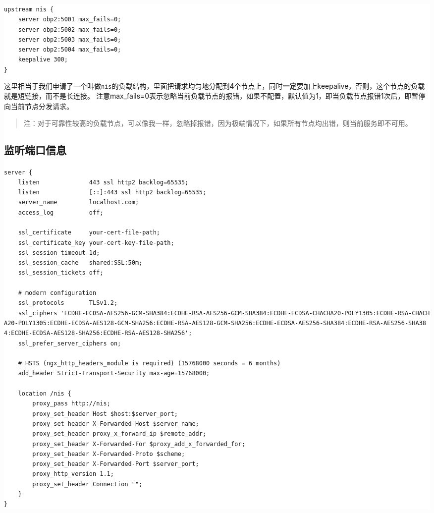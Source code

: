 ```
upstream nis {
    server obp2:5001 max_fails=0;
    server obp2:5002 max_fails=0;
    server obp2:5003 max_fails=0;
    server obp2:5004 max_fails=0;
    keepalive 300;
}
```

这里相当于我们申请了一个叫做`nis`的负载结构，里面把请求均匀地分配到4个节点上，同时**一定**要加上keepalive，否则，这个节点的负载就是短链接，而不是长连接。
注意max_fails=0表示忽略当前负载节点的报错，如果不配置，默认值为1，即当负载节点报错1次后，即暂停向当前节点分发请求。

> 注：对于可靠性较高的负载节点，可以像我一样，忽略掉报错，因为极端情况下，如果所有节点均出错，则当前服务即不可用。

## 监听端口信息

```
server {
    listen              443 ssl http2 backlog=65535;
    listen              [::]:443 ssl http2 backlog=65535;
    server_name         localhost.com;
    access_log          off;

    ssl_certificate     your-cert-file-path;
    ssl_certificate_key your-cert-key-file-path;
    ssl_session_timeout 1d;
    ssl_session_cache   shared:SSL:50m;
    ssl_session_tickets off;

    # modern configuration
    ssl_protocols       TLSv1.2;
    ssl_ciphers 'ECDHE-ECDSA-AES256-GCM-SHA384:ECDHE-RSA-AES256-GCM-SHA384:ECDHE-ECDSA-CHACHA20-POLY1305:ECDHE-RSA-CHACHA20-POLY1305:ECDHE-ECDSA-AES128-GCM-SHA256:ECDHE-RSA-AES128-GCM-SHA256:ECDHE-ECDSA-AES256-SHA384:ECDHE-RSA-AES256-SHA384:ECDHE-ECDSA-AES128-SHA256:ECDHE-RSA-AES128-SHA256';
    ssl_prefer_server_ciphers on;

    # HSTS (ngx_http_headers_module is required) (15768000 seconds = 6 months)
    add_header Strict-Transport-Security max-age=15768000;

    location /nis {
        proxy_pass http://nis;
        proxy_set_header Host $host:$server_port;
        proxy_set_header X-Forwarded-Host $server_name;
        proxy_set_header proxy_x_forward_ip $remote_addr;
        proxy_set_header X-Forwarded-For $proxy_add_x_forwarded_for;
        proxy_set_header X-Forwarded-Proto $scheme;
        proxy_set_header X-Forwarded-Port $server_port;
        proxy_http_version 1.1;
        proxy_set_header Connection "";
    }
}
```
